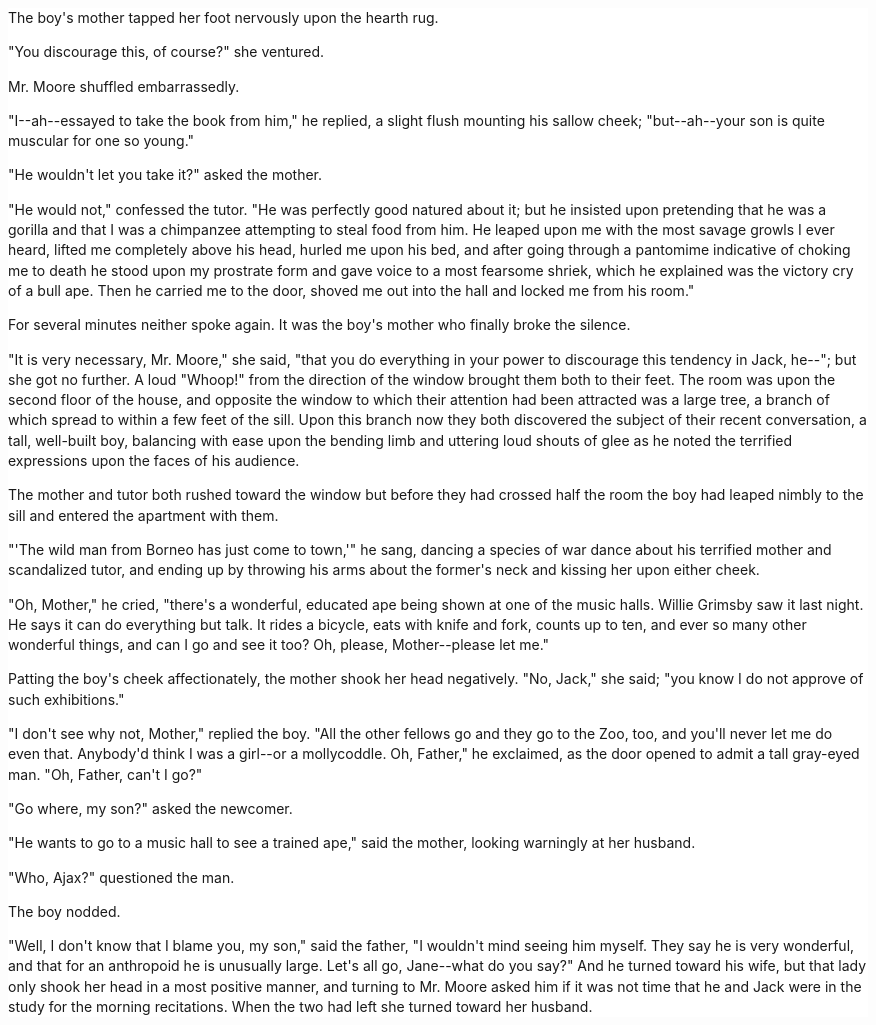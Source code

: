 The boy's mother tapped her foot nervously upon the hearth rug.

"You discourage this, of course?" she ventured.

Mr. Moore shuffled embarrassedly.

"I--ah--essayed to take the book from him," he replied, a slight flush mounting his sallow cheek; "but--ah--your son is quite muscular for one so young."

"He wouldn't let you take it?" asked the mother.

"He would not," confessed the tutor. "He was perfectly good natured about it; but he insisted upon pretending that he was a gorilla and that I was a chimpanzee attempting to steal food from him. He leaped upon me with the most savage growls I ever heard, lifted me completely above his head, hurled me upon his bed, and after going through a pantomime indicative of choking me to death he stood upon my prostrate form and gave voice to a most fearsome shriek, which he explained was the victory cry of a bull ape. Then he carried me to the door, shoved me out into the hall and locked me from his room."

For several minutes neither spoke again. It was the boy's mother who finally broke the silence.

"It is very necessary, Mr. Moore," she said, "that you do everything in your power to discourage this tendency in Jack, he--"; but she got no further. A loud "Whoop!" from the direction of the window brought them both to their feet. The room was upon the second floor of the house, and opposite the window to which their attention had been attracted was a large tree, a branch of which spread to within a few feet of the sill. Upon this branch now they both discovered the subject of their recent conversation, a tall, well-built boy, balancing with ease upon the bending limb and uttering loud shouts of glee as he noted the terrified expressions upon the faces of his audience.

The mother and tutor both rushed toward the window but before they had crossed half the room the boy had leaped nimbly to the sill and entered the apartment with them.

"'The wild man from Borneo has just come to town,'" he sang, dancing a species of war dance about his terrified mother and scandalized tutor, and ending up by throwing his arms about the former's neck and kissing her upon either cheek.

"Oh, Mother," he cried, "there's a wonderful, educated ape being shown at one of the music halls. Willie Grimsby saw it last night. He says it can do everything but talk. It rides a bicycle, eats with knife and fork, counts up to ten, and ever so many other wonderful things, and can I go and see it too? Oh, please, Mother--please let me."

Patting the boy's cheek affectionately, the mother shook her head negatively. "No, Jack," she said; "you know I do not approve of such exhibitions."

"I don't see why not, Mother," replied the boy. "All the other fellows go and they go to the Zoo, too, and you'll never let me do even that. Anybody'd think I was a girl--or a mollycoddle. Oh, Father," he exclaimed, as the door opened to admit a tall gray-eyed man. "Oh, Father, can't I go?"

"Go where, my son?" asked the newcomer.

"He wants to go to a music hall to see a trained ape," said the mother, looking warningly at her husband.

"Who, Ajax?" questioned the man.

The boy nodded.

"Well, I don't know that I blame you, my son," said the father, "I wouldn't mind seeing him myself. They say he is very wonderful, and that for an anthropoid he is unusually large. Let's all go, Jane--what do you say?" And he turned toward his wife, but that lady only shook her head in a most positive manner, and turning to Mr. Moore asked him if it was not time that he and Jack were in the study for the morning recitations. When the two had left she turned toward her husband.
